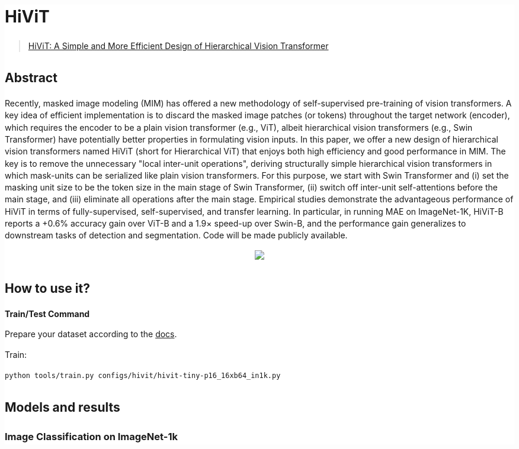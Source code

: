 # HiViT

> [HiViT: A Simple and More Efficient Design of Hierarchical Vision Transformer](https://arxiv.org/abs/2205.14949)



## Abstract

Recently, masked image modeling (MIM) has offered a new methodology of self-supervised pre-training of vision transformers. A key idea of efficient implementation is to discard the masked image patches (or tokens) throughout the target network (encoder), which requires the encoder to be a plain vision transformer (e.g., ViT), albeit hierarchical vision transformers (e.g., Swin Transformer) have potentially better properties in formulating vision inputs. In this paper, we offer a new design of hierarchical vision transformers named HiViT (short for Hierarchical ViT) that enjoys both high efficiency and good performance in MIM. The key is to remove the unnecessary "local inter-unit operations", deriving structurally simple hierarchical vision transformers in which mask-units can be serialized like plain vision transformers. For this purpose, we start with Swin Transformer and (i) set the masking unit size to be the token size in the main stage of Swin Transformer, (ii) switch off inter-unit self-attentions before the main stage, and (iii) eliminate all operations after the main stage. Empirical studies demonstrate the advantageous performance of HiViT in terms of fully-supervised, self-supervised, and transfer learning. In particular, in running MAE on ImageNet-1K, HiViT-B reports a +0.6% accuracy gain over ViT-B and a 1.9$\times$ speed-up over Swin-B, and the performance gain generalizes to downstream tasks of detection and segmentation. Code will be made publicly available.

<div align=center>
<img src="https://github.com/open-mmlab/mmpretrain/assets/36138628/4a99cf9d-15df-4866-8750-bd2c3db5d894" width="80%"/>
</div>

## How to use it?







**Train/Test Command**

Prepare your dataset according to the [docs](https://mmpretrain.readthedocs.io/en/latest/user_guides/dataset_prepare.html#prepare-dataset).

Train:

```shell
python tools/train.py configs/hivit/hivit-tiny-p16_16xb64_in1k.py
```





## Models and results

### Image Classification on ImageNet-1k
